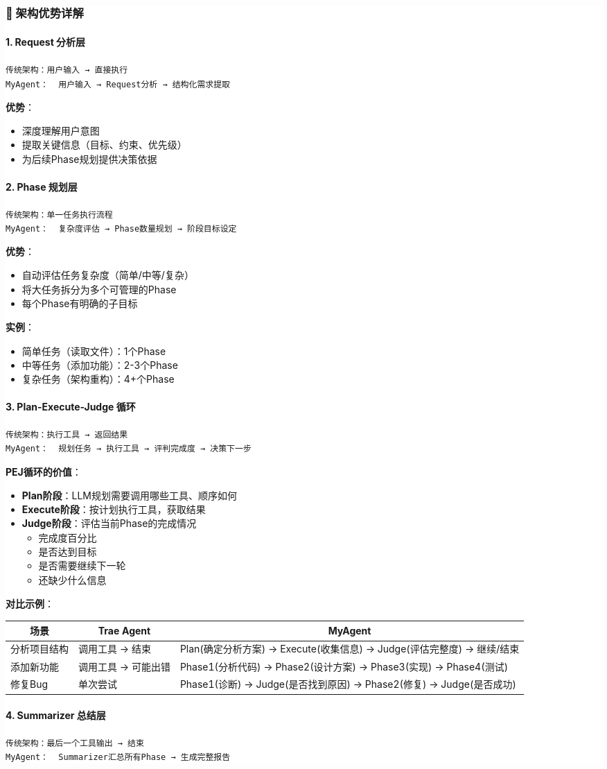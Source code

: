 ### 🎯 架构优势详解

#### 1. Request 分析层
```
传统架构：用户输入 → 直接执行
MyAgent：  用户输入 → Request分析 → 结构化需求提取
```

**优势**：
- 深度理解用户意图
- 提取关键信息（目标、约束、优先级）
- 为后续Phase规划提供决策依据

#### 2. Phase 规划层
```
传统架构：单一任务执行流程
MyAgent：  复杂度评估 → Phase数量规划 → 阶段目标设定
```

**优势**：
- 自动评估任务复杂度（简单/中等/复杂）
- 将大任务拆分为多个可管理的Phase
- 每个Phase有明确的子目标

**实例**：
- 简单任务（读取文件）：1个Phase
- 中等任务（添加功能）：2-3个Phase
- 复杂任务（架构重构）：4+个Phase

#### 3. Plan-Execute-Judge 循环
```
传统架构：执行工具 → 返回结果
MyAgent：  规划任务 → 执行工具 → 评判完成度 → 决策下一步
```

**PEJ循环的价值**：
- **Plan阶段**：LLM规划需要调用哪些工具、顺序如何
- **Execute阶段**：按计划执行工具，获取结果
- **Judge阶段**：评估当前Phase的完成情况
  - 完成度百分比
  - 是否达到目标
  - 是否需要继续下一轮
  - 还缺少什么信息

**对比示例**：

| 场景 | Trae Agent | MyAgent |
|-----|-----------|---------|
| 分析项目结构 | 调用工具 → 结束 | Plan(确定分析方案) → Execute(收集信息) → Judge(评估完整度) → 继续/结束 |
| 添加新功能 | 调用工具 → 可能出错 | Phase1(分析代码) → Phase2(设计方案) → Phase3(实现) → Phase4(测试) |
| 修复Bug | 单次尝试 | Phase1(诊断) → Judge(是否找到原因) → Phase2(修复) → Judge(是否成功) |

#### 4. Summarizer 总结层
```
传统架构：最后一个工具输出 → 结束
MyAgent：  Summarizer汇总所有Phase → 生成完整报告
```
